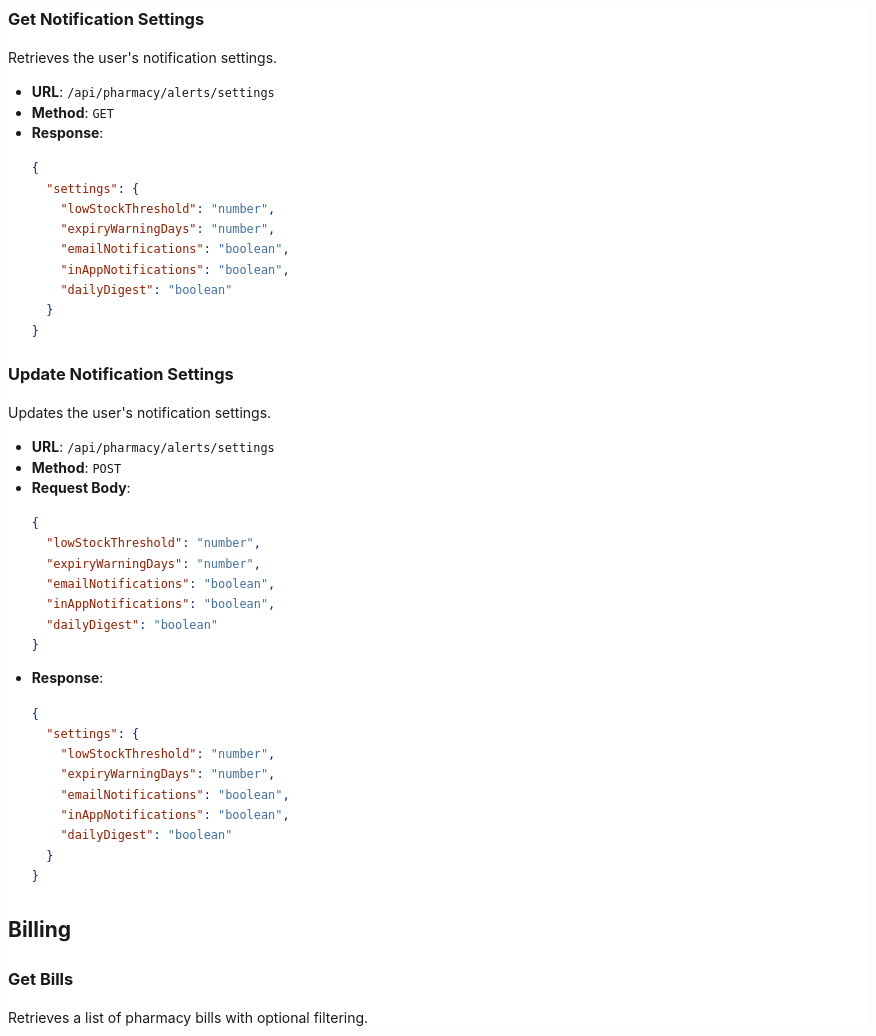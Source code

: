 ### Get Notification Settings

Retrieves the user's notification settings.

- **URL**: `/api/pharmacy/alerts/settings`
- **Method**: `GET`
- **Response**:
  ```json
  {
    "settings": {
      "lowStockThreshold": "number",
      "expiryWarningDays": "number",
      "emailNotifications": "boolean",
      "inAppNotifications": "boolean",
      "dailyDigest": "boolean"
    }
  }
  ```

### Update Notification Settings

Updates the user's notification settings.

- **URL**: `/api/pharmacy/alerts/settings`
- **Method**: `POST`
- **Request Body**:
  ```json
  {
    "lowStockThreshold": "number",
    "expiryWarningDays": "number",
    "emailNotifications": "boolean",
    "inAppNotifications": "boolean",
    "dailyDigest": "boolean"
  }
  ```
- **Response**:
  ```json
  {
    "settings": {
      "lowStockThreshold": "number",
      "expiryWarningDays": "number",
      "emailNotifications": "boolean",
      "inAppNotifications": "boolean",
      "dailyDigest": "boolean"
    }
  }
  ```

## Billing

### Get Bills

Retrieves a list of pharmacy bills with optional filtering.
